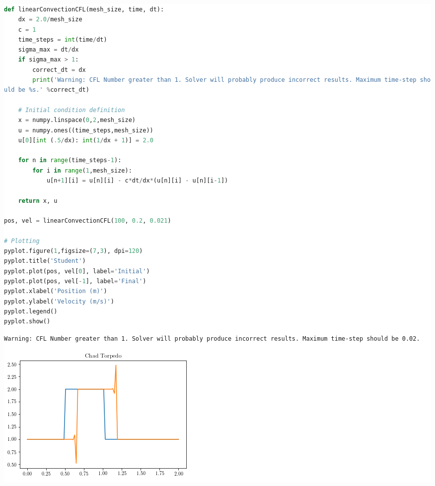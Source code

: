 
```python
def linearConvectionCFL(mesh_size, time, dt):
    dx = 2.0/mesh_size
    c = 1
    time_steps = int(time/dt)
    sigma_max = dt/dx
    if sigma_max > 1:
        correct_dt = dx
        print('Warning: CFL Number greater than 1. Solver will probably produce incorrect results. Maximum time-step should be %s.' %correct_dt)
    
    # Initial condition definition
    x = numpy.linspace(0,2,mesh_size)
    u = numpy.ones((time_steps,mesh_size))
    u[0][int (.5/dx): int(1/dx + 1)] = 2.0

    for n in range(time_steps-1):
        for i in range(1,mesh_size):
            u[n+1][i] = u[n][i] - c*dt/dx*(u[n][i] - u[n][i-1])
            
    return x, u
    
pos, vel = linearConvectionCFL(100, 0.2, 0.021)

# Plotting
pyplot.figure(1,figsize=(7,3), dpi=120)
pyplot.title('Student')
pyplot.plot(pos, vel[0], label='Initial')
pyplot.plot(pos, vel[-1], label='Final')
pyplot.xlabel('Position (m)')
pyplot.ylabel('Velocity (m/s)')
pyplot.legend()
pyplot.show()
```

    Warning: CFL Number greater than 1. Solver will probably produce incorrect results. Maximum time-step should be 0.02.



![png](CFDPython_files/CFDPython_23_1.png)
